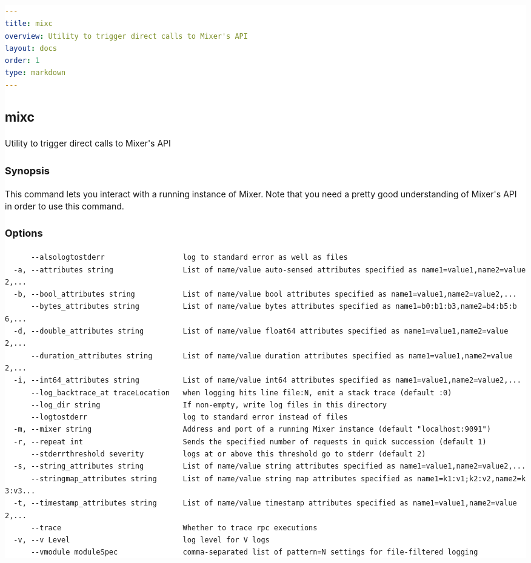 ```yaml
---
title: mixc
overview: Utility to trigger direct calls to Mixer's API
layout: docs
order: 1
type: markdown
---
```


<a name="mixc"></a>
## mixc

Utility to trigger direct calls to Mixer's API

### Synopsis


This command lets you interact with a running instance of
Mixer. Note that you need a pretty good understanding of Mixer's
API in order to use this command.

### Options

```
      --alsologtostderr                  log to standard error as well as files
  -a, --attributes string                List of name/value auto-sensed attributes specified as name1=value1,name2=value2,...
  -b, --bool_attributes string           List of name/value bool attributes specified as name1=value1,name2=value2,...
      --bytes_attributes string          List of name/value bytes attributes specified as name1=b0:b1:b3,name2=b4:b5:b6,...
  -d, --double_attributes string         List of name/value float64 attributes specified as name1=value1,name2=value2,...
      --duration_attributes string       List of name/value duration attributes specified as name1=value1,name2=value2,...
  -i, --int64_attributes string          List of name/value int64 attributes specified as name1=value1,name2=value2,...
      --log_backtrace_at traceLocation   when logging hits line file:N, emit a stack trace (default :0)
      --log_dir string                   If non-empty, write log files in this directory
      --logtostderr                      log to standard error instead of files
  -m, --mixer string                     Address and port of a running Mixer instance (default "localhost:9091")
  -r, --repeat int                       Sends the specified number of requests in quick succession (default 1)
      --stderrthreshold severity         logs at or above this threshold go to stderr (default 2)
  -s, --string_attributes string         List of name/value string attributes specified as name1=value1,name2=value2,...
      --stringmap_attributes string      List of name/value string map attributes specified as name1=k1:v1;k2:v2,name2=k3:v3...
  -t, --timestamp_attributes string      List of name/value timestamp attributes specified as name1=value1,name2=value2,...
      --trace                            Whether to trace rpc executions
  -v, --v Level                          log level for V logs
      --vmodule moduleSpec               comma-separated list of pattern=N settings for file-filtered logging
```
